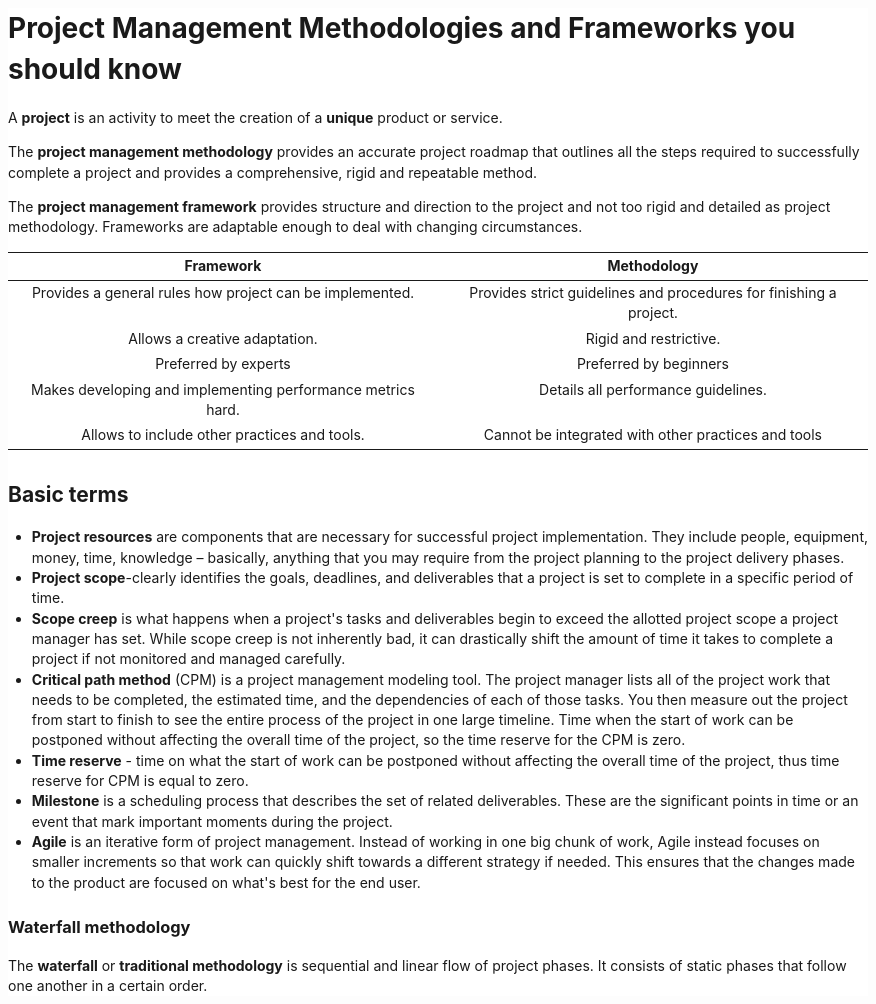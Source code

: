 ﻿# Project Management Methodologies and Frameworks you should know

A **project** is an activity to meet the creation of a **unique** product or service.

The **project management methodology** provides an accurate project roadmap that outlines all the steps required to successfully complete a project and provides a comprehensive, rigid and repeatable method.

The **project management framework** provides structure and direction to the project and not too rigid and detailed as project methodology.
Frameworks are adaptable enough to deal with changing circumstances. 

|                          Framework                         |                        Methodology                        |
|:----------------------------------------------------------:|:---------------------------------------------------------:|
|Provides a general rules how project can be implemented.   | Provides strict guidelines and procedures for finishing a project. |
| Allows a creative adaptation.                      | Rigid and restrictive.                          |
| Preferred by experts                                       | Preferred by beginners                                    |
| Makes developing and implementing performance metrics hard.| Details all performance guidelines. |
| Allows to include other practices and tools.          | Cannot be integrated with other practices and tools         |
## Basic terms
- **Project resources** are components that are necessary for successful project implementation. They include people, equipment, money, time, knowledge – basically, anything that you may require from the project planning to the project delivery phases.
 - **Project scope**-clearly identifies the goals, deadlines, and deliverables that a project is set to complete in a specific period of time.
- **Scope creep** is what happens when a project's tasks and deliverables begin to exceed the allotted project scope a project manager has set. While scope creep is not inherently bad, it can drastically shift the amount of time it takes to complete a project if not monitored and managed carefully.
- **Critical path method** (CPM) is a project management modeling tool. The project manager lists all of the project work that needs to be completed, the estimated time, and the dependencies of each of those tasks. You then measure out the project from start to finish to see the entire process of the project in one large timeline.
Time when the start of work can be postponed without affecting the overall time of the project, so the time reserve for the CPM is zero.
- **Time reserve** - time on what the start of work can be postponed without affecting the overall time of the project, thus time reserve for CPM is equal to zero.
-  **Milestone** is a scheduling process that describes the set  of related deliverables. These are the significant points in time or an event that mark important moments during the project.
- **Agile** is an iterative form of project management. Instead of working in one big chunk of work, Agile instead focuses on smaller increments so that work can quickly shift towards a different strategy if needed. This ensures that the changes made to the product are focused on what's best for the end user.
### Waterfall methodology
The **waterfall** or **traditional methodology**  is sequential and linear flow of project phases. It consists of static phases that follow one another in a certain order.